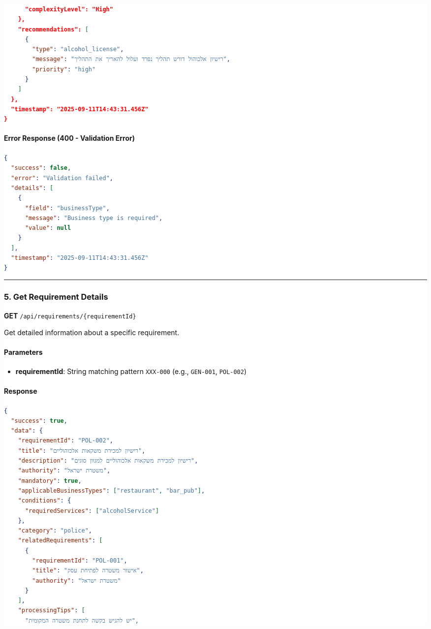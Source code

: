 ```json
      "complexityLevel": "High"
    },
    "recommendations": [
      {
        "type": "alcohol_license",
        "message": "רישיון אלכוהול דורש תהליך נפרד ועלול להאריך את התהליך",
        "priority": "high"
      }
    ]
  },
  "timestamp": "2025-09-11T14:43:31.456Z"
}
```

#### Error Response (400 - Validation Error)
```json
{
  "success": false,
  "error": "Validation failed",
  "details": [
    {
      "field": "businessType",
      "message": "Business type is required",
      "value": null
    }
  ],
  "timestamp": "2025-09-11T14:43:31.456Z"
}
```

---

### 5. Get Requirement Details
**GET** `/api/requirements/{requirementId}`

Get detailed information about a specific requirement.

#### Parameters
- **requirementId**: String matching pattern `XXX-000` (e.g., `GEN-001`, `POL-002`)

#### Response
```json
{
  "success": true,
  "data": {
    "requirementId": "POL-002",
    "title": "רישיון למכירת משקאות אלכוהוליים",
    "description": "רישיון למכירת משקאות אלכוהוליים למגוון סוגים",
    "authority": "משטרת ישראל",
    "mandatory": true,
    "applicableBusinessTypes": ["restaurant", "bar_pub"],
    "conditions": {
      "requiredServices": ["alcoholService"]
    },
    "category": "police",
    "relatedRequirements": [
      {
        "requirementId": "POL-001",
        "title": "אישור משטרה לפתיחת עסק",
        "authority": "משטרת ישראל"
      }
    ],
    "processingTips": [
      "יש להגיש בקשה לתחנת משטרה המקומית",
```